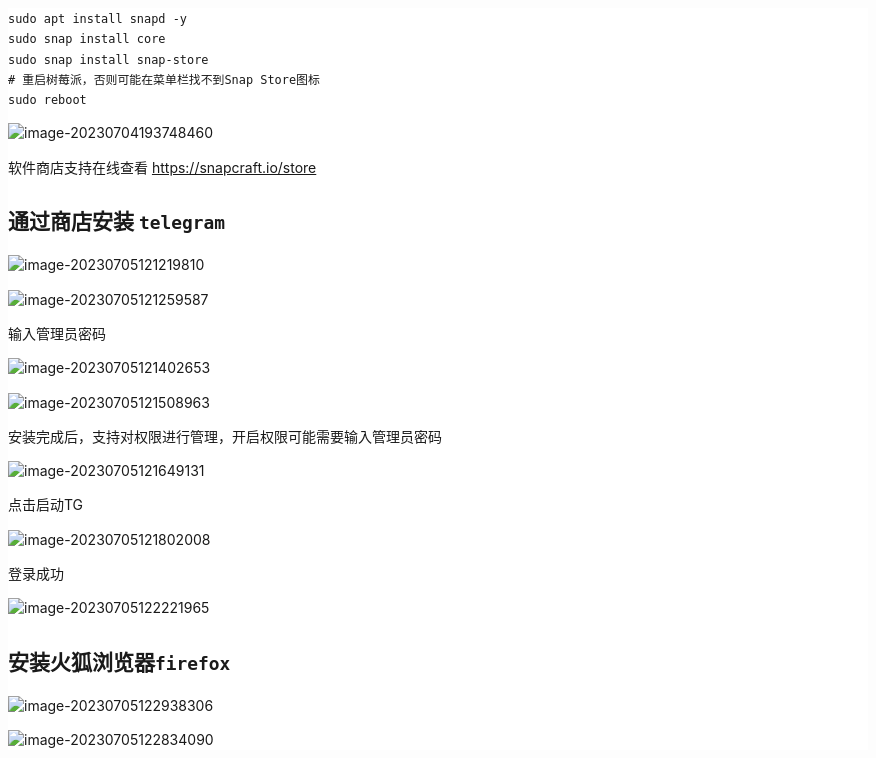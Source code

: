 

```
sudo apt install snapd -y
sudo snap install core
sudo snap install snap-store
# 重启树莓派，否则可能在菜单栏找不到Snap Store图标
sudo reboot
```



![image-20230704193748460](https://cdn.fangyuanxiaozhan.com/assets/16884706693382zDwmZ2Z.png)

软件商店支持在线查看 https://snapcraft.io/store



## 通过商店安装 `telegram`



![image-20230705121219810](https://cdn.fangyuanxiaozhan.com/assets/1688530340874ipifA210.png)



![image-20230705121259587](https://cdn.fangyuanxiaozhan.com/assets/1688530380178PWHkS4Dr.png)

输入管理员密码

![image-20230705121402653](https://cdn.fangyuanxiaozhan.com/assets/1688530443194ytXdwbDW.png)



![image-20230705121508963](https://cdn.fangyuanxiaozhan.com/assets/16885305096307rZsTmfx.png)

安装完成后，支持对权限进行管理，开启权限可能需要输入管理员密码

![image-20230705121649131](https://cdn.fangyuanxiaozhan.com/assets/1688530609799KSFySyGi.png)

点击启动TG

![image-20230705121802008](https://cdn.fangyuanxiaozhan.com/assets/1688530682586DMCbd8B3.png)



登录成功



![image-20230705122221965](https://cdn.fangyuanxiaozhan.com/assets/1688530942738d3XQzm0P.png)



## 安装火狐浏览器`firefox`

![image-20230705122938306](https://cdn.fangyuanxiaozhan.com/assets/1688531378867jKpeAcdH.png)

![image-20230705122834090](https://cdn.fangyuanxiaozhan.com/assets/16885313149475i5BQTdm.png)

